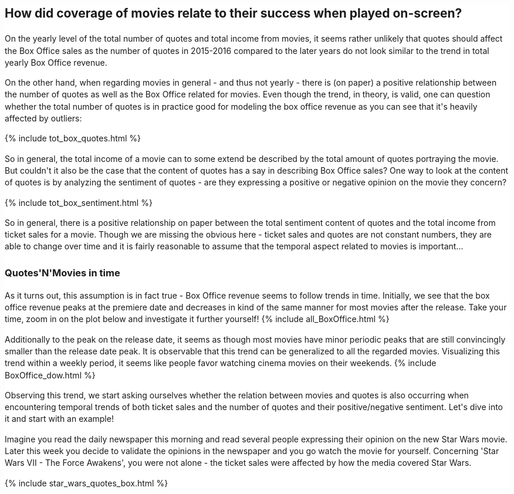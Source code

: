 




<h2> How did coverage of movies relate to their success when played on-screen? </h2>


On the yearly level of the total number of quotes and total income from movies, it seems rather unlikely that quotes should affect the Box Office sales as the number of quotes in 2015-2016 compared to the later years do not look similar to the trend in total yearly Box Office revenue.

On the other hand, when regarding movies in general - and thus not yearly - there is (on paper) a positive relationship between the number of quotes as well as the Box Office related for movies. Even though the trend, in theory, is valid, one can question whether the total number of quotes is in practice good for modeling the box office revenue as you can see that it's heavily affected by outliers:

{% include tot_box_quotes.html %}

So in general, the total income of a movie can to some extend be described by the total amount of quotes portraying the movie. But couldn't it also be the case that the content of quotes has a say in describing Box Office sales? One way to look at the content of quotes is by analyzing the sentiment of quotes - are they expressing a positive or negative opinion on the movie they concern?

{% include tot_box_sentiment.html %}

So in general, there is a positive relationship on paper between the total sentiment content of quotes and the total income from ticket sales for a movie. Though we are missing the obvious here - ticket sales and quotes are not constant numbers, they are able to change over time and it is fairly reasonable to assume that the temporal aspect related to movies is important... 




<h3> Quotes'N'Movies in time </h3>


As it turns out, this assumption is in fact true - Box Office revenue seems to follow trends in time. Initially, we see that the box office revenue peaks at the premiere date and decreases in kind of the same manner for most movies after the release. Take your time, zoom in on the plot below and investigate it further yourself! 
{% include all_BoxOffice.html %}

Additionally to the peak on the release date, it seems as though most movies have minor periodic peaks that are still convincingly smaller than the release date peak. It is observable that this trend can be generalized to all the regarded movies. Visualizing this trend within a weekly period, it seems like people favor watching cinema movies on their weekends.
{% include BoxOffice_dow.html %}

Observing this trend, we start asking ourselves whether the relation between movies and quotes is also occurring when encountering temporal trends of both ticket sales and the number of quotes and their positive/negative sentiment. Let's dive into it and start with an example!

Imagine you read the daily newspaper this morning and read several people expressing their opinion on the new Star Wars movie. Later this week you decide to validate the opinions in the newspaper and you go watch the movie for yourself. Concerning 'Star Wars VII - The Force Awakens', you were not alone - the ticket sales were affected by how the media covered Star Wars. 

{% include star_wars_quotes_box.html %}
